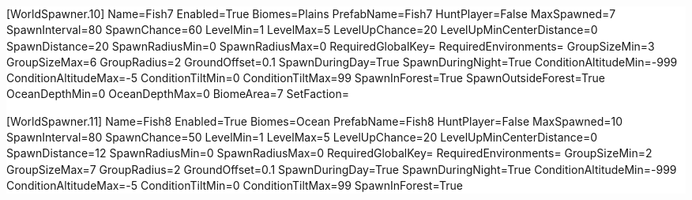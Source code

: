 [WorldSpawner.10]
Name=Fish7
Enabled=True
Biomes=Plains
PrefabName=Fish7
HuntPlayer=False
MaxSpawned=7
SpawnInterval=80
SpawnChance=60
LevelMin=1
LevelMax=5
LevelUpChance=20
LevelUpMinCenterDistance=0
SpawnDistance=20
SpawnRadiusMin=0
SpawnRadiusMax=0
RequiredGlobalKey=
RequiredEnvironments=
GroupSizeMin=3
GroupSizeMax=6
GroupRadius=2
GroundOffset=0.1
SpawnDuringDay=True
SpawnDuringNight=True
ConditionAltitudeMin=-999
ConditionAltitudeMax=-5
ConditionTiltMin=0
ConditionTiltMax=99
SpawnInForest=True
SpawnOutsideForest=True
OceanDepthMin=0
OceanDepthMax=0
BiomeArea=7
SetFaction=

[WorldSpawner.11]
Name=Fish8
Enabled=True
Biomes=Ocean
PrefabName=Fish8
HuntPlayer=False
MaxSpawned=10
SpawnInterval=80
SpawnChance=50
LevelMin=1
LevelMax=5
LevelUpChance=20
LevelUpMinCenterDistance=0
SpawnDistance=12
SpawnRadiusMin=0
SpawnRadiusMax=0
RequiredGlobalKey=
RequiredEnvironments=
GroupSizeMin=2
GroupSizeMax=7
GroupRadius=2
GroundOffset=0.1
SpawnDuringDay=True
SpawnDuringNight=True
ConditionAltitudeMin=-999
ConditionAltitudeMax=-5
ConditionTiltMin=0
ConditionTiltMax=99
SpawnInForest=True